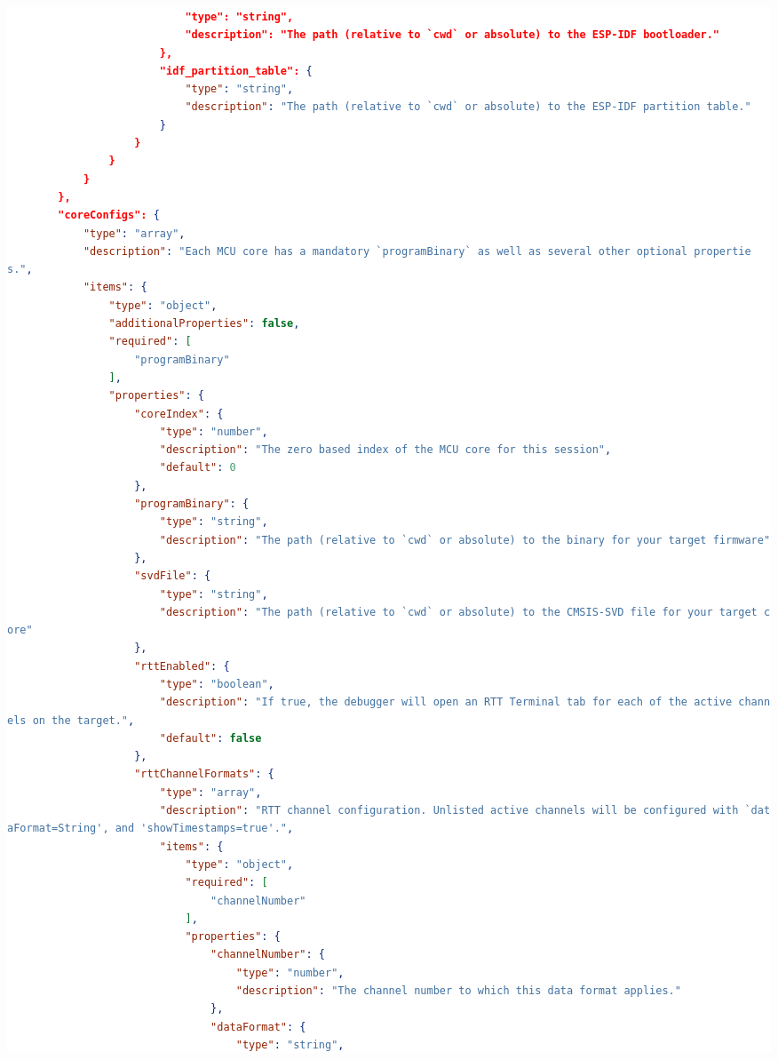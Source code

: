 ```json
                            "type": "string",
                            "description": "The path (relative to `cwd` or absolute) to the ESP-IDF bootloader."
                        },
                        "idf_partition_table": {
                            "type": "string",
                            "description": "The path (relative to `cwd` or absolute) to the ESP-IDF partition table."
                        }
                    }
                }
            }
        },
        "coreConfigs": {
            "type": "array",
            "description": "Each MCU core has a mandatory `programBinary` as well as several other optional properties.",
            "items": {
                "type": "object",
                "additionalProperties": false,
                "required": [
                    "programBinary"
                ],
                "properties": {
                    "coreIndex": {
                        "type": "number",
                        "description": "The zero based index of the MCU core for this session",
                        "default": 0
                    },
                    "programBinary": {
                        "type": "string",
                        "description": "The path (relative to `cwd` or absolute) to the binary for your target firmware"
                    },
                    "svdFile": {
                        "type": "string",
                        "description": "The path (relative to `cwd` or absolute) to the CMSIS-SVD file for your target core"
                    },
                    "rttEnabled": {
                        "type": "boolean",
                        "description": "If true, the debugger will open an RTT Terminal tab for each of the active channels on the target.",
                        "default": false
                    },
                    "rttChannelFormats": {
                        "type": "array",
                        "description": "RTT channel configuration. Unlisted active channels will be configured with `dataFormat=String', and 'showTimestamps=true'.",
                        "items": {
                            "type": "object",
                            "required": [
                                "channelNumber"
                            ],
                            "properties": {
                                "channelNumber": {
                                    "type": "number",
                                    "description": "The channel number to which this data format applies."
                                },
                                "dataFormat": {
                                    "type": "string",
```